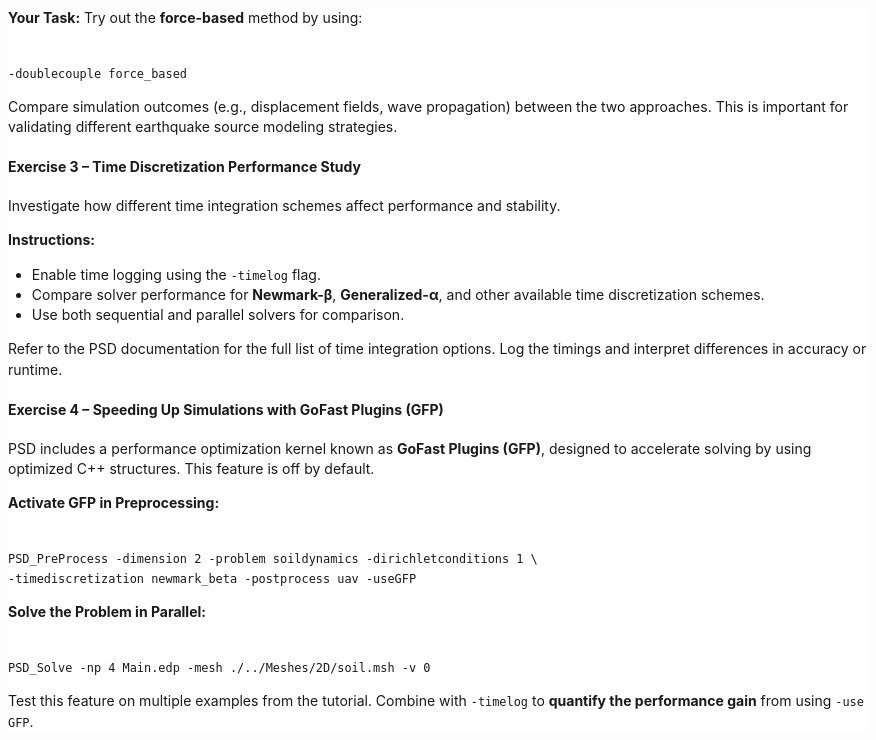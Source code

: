 **Your Task:**
Try out the **force-based** method by using:

<pre><code class="bash">
-doublecouple force_based
</code></pre>

Compare simulation outcomes (e.g., displacement fields, wave propagation) between the two approaches. This is important for validating different earthquake source modeling strategies.

#### Exercise 3 – Time Discretization Performance Study

Investigate how different time integration schemes affect performance and stability.

**Instructions:**

* Enable time logging using the `-timelog` flag.
* Compare solver performance for **Newmark-β**, **Generalized-α**, and other available time discretization schemes.
* Use both sequential and parallel solvers for comparison.

Refer to the PSD documentation for the full list of time integration options. Log the timings and interpret differences in accuracy or runtime.


#### Exercise 4 – Speeding Up Simulations with GoFast Plugins (GFP)

PSD includes a performance optimization kernel known as **GoFast Plugins (GFP)**, designed to accelerate solving by using optimized C++ structures. This feature is off by default.

**Activate GFP in Preprocessing:**

<pre><code class="bash">
PSD_PreProcess -dimension 2 -problem soildynamics -dirichletconditions 1 \
-timediscretization newmark_beta -postprocess uav -useGFP
</code></pre>

**Solve the Problem in Parallel:**

<pre><code class="bash">
PSD_Solve -np 4 Main.edp -mesh ./../Meshes/2D/soil.msh -v 0
</code></pre>

Test this feature on multiple examples from the tutorial. Combine with `-timelog` to **quantify the performance gain** from using `-useGFP`.